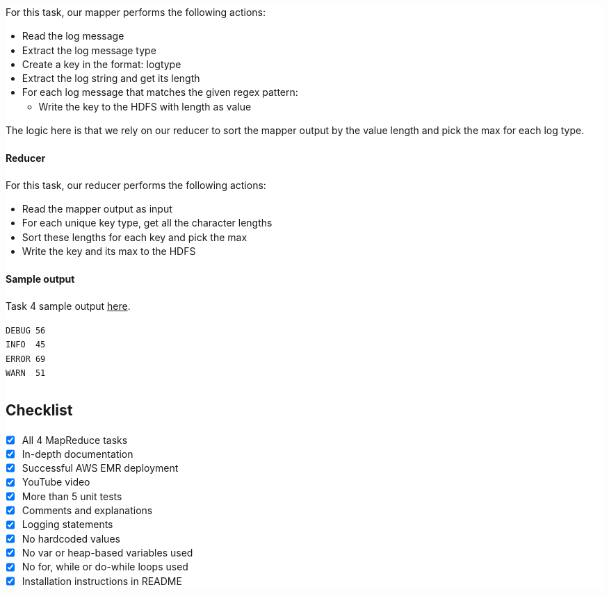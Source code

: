 For this task, our mapper performs the following actions:
- Read the log message
- Extract the log message type
- Create a key in the format: logtype
- Extract the log string and get its length
- For each log message that matches the given regex pattern:
   - Write the key to the HDFS with length as value

The logic here is that we rely on our reducer to sort the mapper output by the value length and pick the max for each 
log type.

#### Reducer

For this task, our reducer performs the following actions:
- Read the mapper output as input
- For each unique key type, get all the character lengths
- Sort these lengths for each key and pick the max
- Write the key and its max to the HDFS

#### Sample output

Task 4 sample output [here](https://github.com/niharjoshi/LogFileGenerator/blob/main/doc/task4_output.csv).
```
DEBUG 56
INFO  45
ERROR 69
WARN  51
```

## Checklist
- [x] All 4 MapReduce tasks
- [x] In-depth documentation
- [x] Successful AWS EMR deployment
- [x] YouTube video
- [x] More than 5 unit tests
- [x] Comments and explanations
- [x] Logging statements
- [x] No hardcoded values
- [x] No var or heap-based variables used
- [x] No for, while or do-while loops used
- [x] Installation instructions in README
